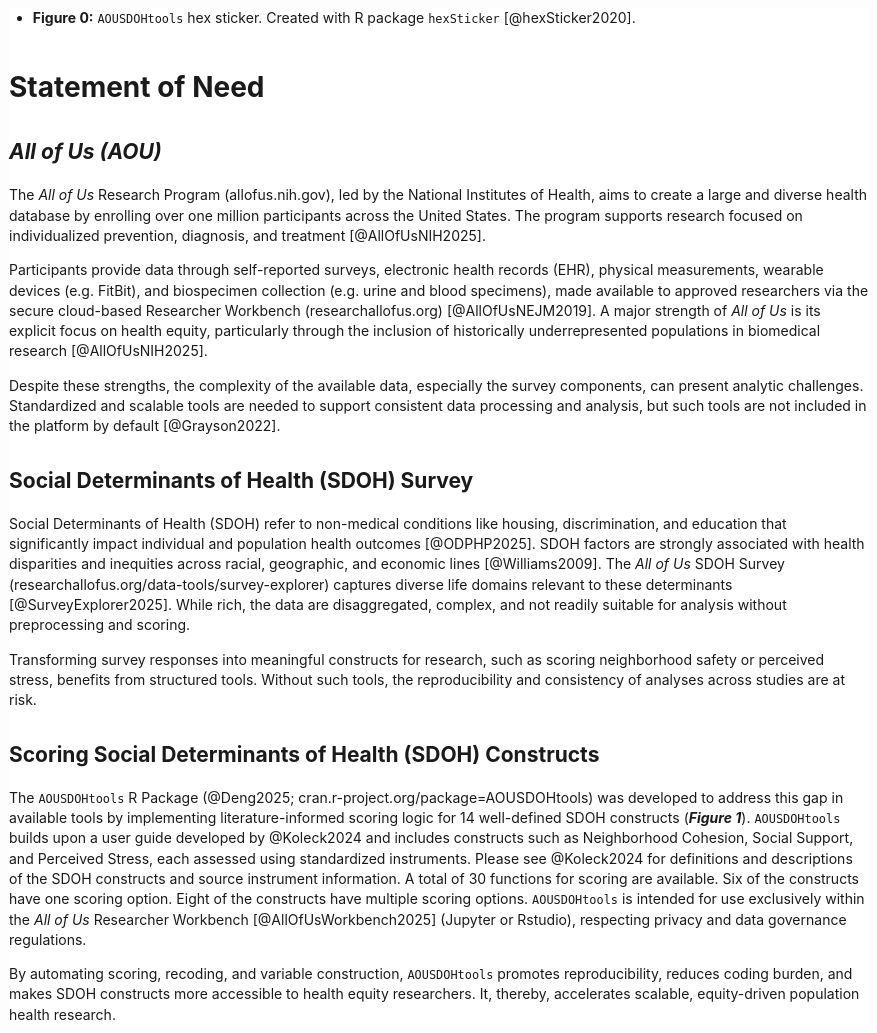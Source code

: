 -   **Figure 0:** `AOUSDOHtools` hex sticker. Created with R package `hexSticker` [@hexSticker2020].

# **Statement of Need**

## ***All of Us (AOU)***

The *All of Us* Research Program (allofus.nih.gov), led by the National Institutes of Health, aims to create a large and diverse health database by enrolling over one million participants across the United States. The program supports research focused on individualized prevention, diagnosis, and treatment [@AllOfUsNIH2025].

Participants provide data through self-reported surveys, electronic health records (EHR), physical measurements, wearable devices (e.g. FitBit), and biospecimen collection (e.g. urine and blood specimens), made available to approved researchers via the secure cloud-based Researcher Workbench (researchallofus.org) [@AllOfUsNEJM2019]. A major strength of *All of Us* is its explicit focus on health equity, particularly through the inclusion of historically underrepresented populations in biomedical research [@AllOfUsNIH2025].

Despite these strengths, the complexity of the available data, especially the survey components, can present analytic challenges. Standardized and scalable tools are needed to support consistent data processing and analysis, but such tools are not included in the platform by default [@Grayson2022].

## **Social Determinants of Health (SDOH) Survey**

Social Determinants of Health (SDOH) refer to non-medical conditions like housing, discrimination, and education that significantly impact individual and population health outcomes [@ODPHP2025]. SDOH factors are strongly associated with health disparities and inequities across racial, geographic, and economic lines [@Williams2009]. The *All of Us* SDOH Survey (researchallofus.org/data-tools/survey-explorer) captures diverse life domains relevant to these determinants [@SurveyExplorer2025]. While rich, the data are disaggregated, complex, and not readily suitable for analysis without preprocessing and scoring.

Transforming survey responses into meaningful constructs for research, such as scoring neighborhood safety or perceived stress, benefits from structured tools. Without such tools, the reproducibility and consistency of analyses across studies are at risk.

## **Scoring Social Determinants of Health (SDOH) Constructs**

The `AOUSDOHtools` R Package (@Deng2025; cran.r-project.org/package=AOUSDOHtools) was developed to address this gap in available tools by implementing literature-informed scoring logic for 14 well-defined SDOH constructs (***Figure 1***). `AOUSDOHtools` builds upon a user guide developed by @Koleck2024 and includes constructs such as Neighborhood Cohesion, Social Support, and Perceived Stress, each assessed using standardized instruments. Please see @Koleck2024 for definitions and descriptions of the SDOH constructs and source instrument information. A total of 30 functions for scoring are available. Six of the constructs have one scoring option. Eight of the constructs have multiple scoring options. `AOUSDOHtools` is intended for use exclusively within the *All of Us* Researcher Workbench [@AllOfUsWorkbench2025] (Jupyter or Rstudio), respecting privacy and data governance regulations.

By automating scoring, recoding, and variable construction, `AOUSDOHtools` promotes reproducibility, reduces coding burden, and makes SDOH constructs more accessible to health equity researchers. It, thereby, accelerates scalable, equity-driven population health research.
